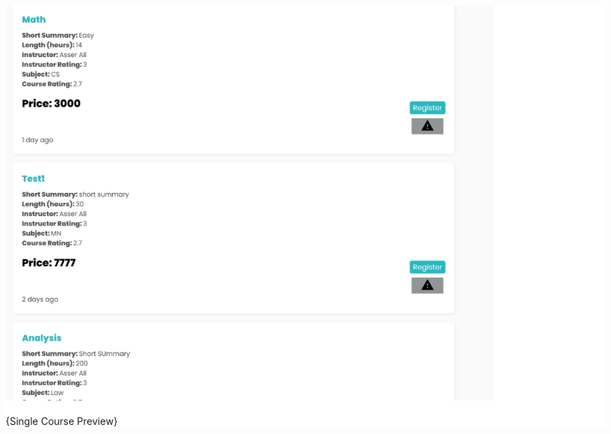 <a> <img src="https://github.com/aser2709/Acl-Project/blob/main/frontend/src/assets/screenshot/User/Courses.JPG" width="700">
</a>

{Single Course Preview}
